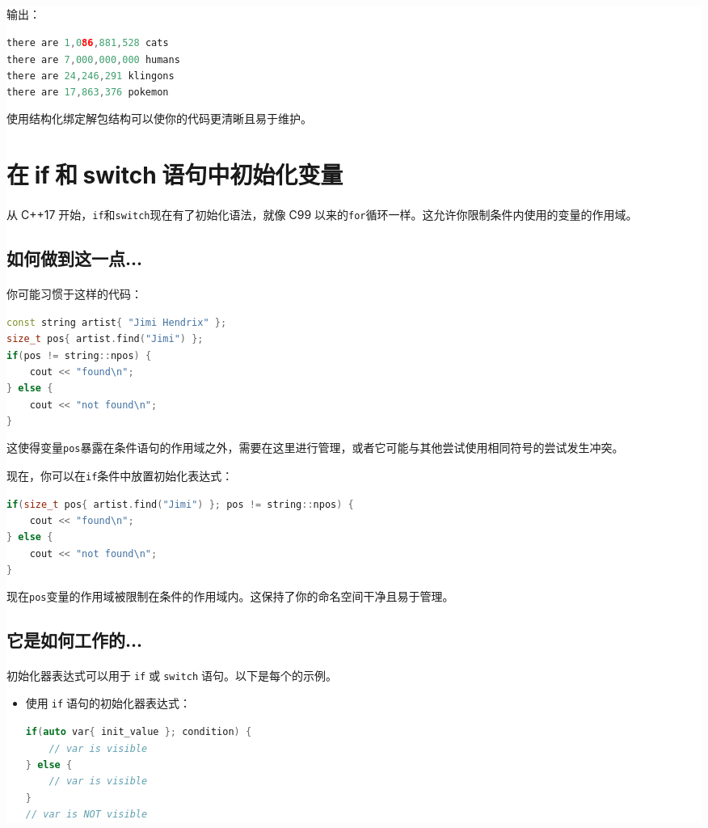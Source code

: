 输出：

```cpp
there are 1,086,881,528 cats
there are 7,000,000,000 humans
there are 24,246,291 klingons
there are 17,863,376 pokemon
```

使用结构化绑定解包结构可以使你的代码更清晰且易于维护。

# 在 if 和 switch 语句中初始化变量

从 C++17 开始，`if`和`switch`现在有了初始化语法，就像 C99 以来的`for`循环一样。这允许你限制条件内使用的变量的作用域。

## 如何做到这一点...

你可能习惯于这样的代码：

```cpp
const string artist{ "Jimi Hendrix" };
size_t pos{ artist.find("Jimi") };
if(pos != string::npos) {
    cout << "found\n";
} else {
    cout << "not found\n";
}
```

这使得变量`pos`暴露在条件语句的作用域之外，需要在这里进行管理，或者它可能与其他尝试使用相同符号的尝试发生冲突。

现在，你可以在`if`条件中放置初始化表达式：

```cpp
if(size_t pos{ artist.find("Jimi") }; pos != string::npos) {
    cout << "found\n";
} else {
    cout << "not found\n";
}
```

现在`pos`变量的作用域被限制在条件的作用域内。这保持了你的命名空间干净且易于管理。

## 它是如何工作的...

初始化器表达式可以用于 `if` 或 `switch` 语句。以下是每个的示例。

+   使用 `if` 语句的初始化器表达式：

    ```cpp
    if(auto var{ init_value }; condition) {
        // var is visible 
    } else {
        // var is visible 
    } 
    // var is NOT visible 
    ```
